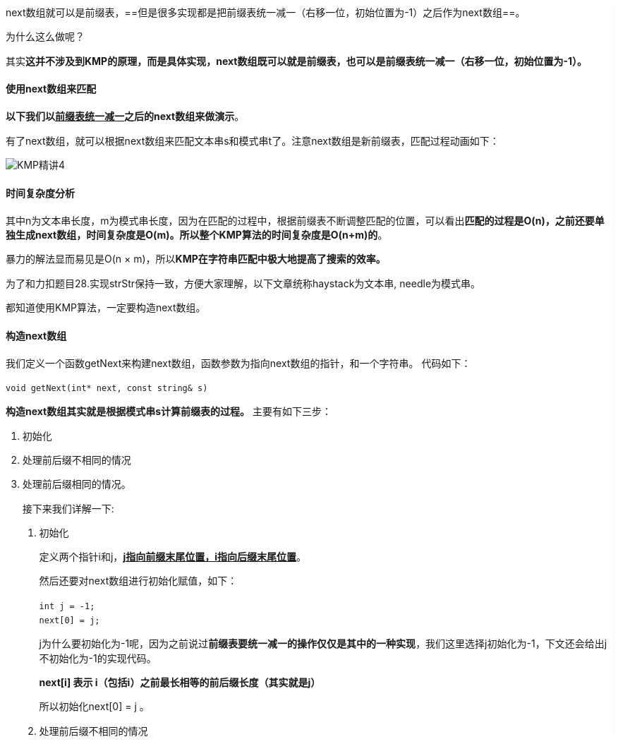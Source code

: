 next数组就可以是前缀表，==但是很多实现都是把前缀表统一减一（右移一位，初始位置为-1）之后作为next数组==。

为什么这么做呢？

其实**这并不涉及到KMP的原理，而是具体实现，next数组既可以就是前缀表，也可以是前缀表统一减一（右移一位，初始位置为-1）。**

#### 使用next数组来匹配

**以下我们以<u>前缀表统一减一</u>之后的next数组来做演示**。

有了next数组，就可以根据next数组来匹配文本串s和模式串t了。注意next数组是新前缀表，匹配过程动画如下：

![KMP精讲4](https://code-thinking.cdn.bcebos.com/gifs/KMP%E7%B2%BE%E8%AE%B24.gif)

#### 时间复杂度分析

其中n为文本串长度，m为模式串长度，因为在匹配的过程中，根据前缀表不断调整匹配的位置，可以看出**匹配的过程是O(n)，之前还要单独生成next数组，时间复杂度是O(m)。所以整个KMP算法的时间复杂度是O(n+m)的**。

暴力的解法显而易见是O(n × m)，所以**KMP在字符串匹配中极大地提高了搜索的效率。**

为了和力扣题目28.实现strStr保持一致，方便大家理解，以下文章统称haystack为文本串, needle为模式串。

都知道使用KMP算法，一定要构造next数组。

#### 构造next数组

我们定义一个函数getNext来构建next数组，函数参数为指向next数组的指针，和一个字符串。 代码如下：

```text
void getNext(int* next, const string& s)
```

**构造next数组其实就是根据模式串s计算前缀表的过程。** 主要有如下三步：

1. 初始化

2. 处理前后缀不相同的情况

3. 处理前后缀相同的情况。

   接下来我们详解一下:

   1. 初始化

      定义两个指针i和j，**<u>j指向前缀末尾位置，i指向后缀末尾位置</u>**。

      然后还要对next数组进行初始化赋值，如下：

      ```
      int j = -1;
      next[0] = j;
      ```

      j为什么要初始化为-1呢，因为之前说过**前缀表要统一减一的操作仅仅是其中的一种实现**，我们这里选择j初始化为-1，下文还会给出j不初始化为-1的实现代码。

      **next[i] 表示 i（包括i）之前最长相等的前后缀长度（其实就是j）**

      所以初始化next[0] = j 。

   2. 处理前后缀不相同的情况
